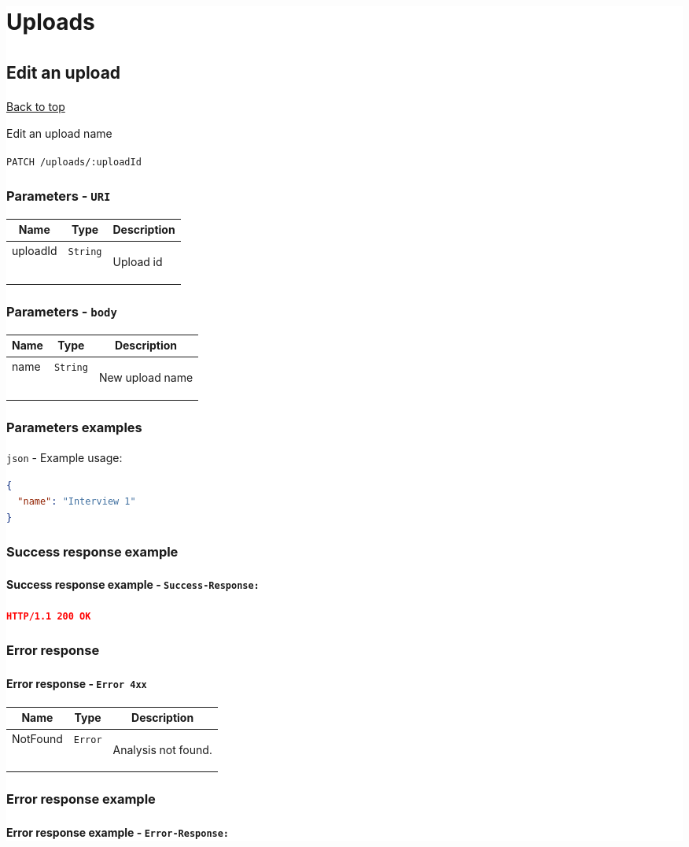 # <a name='Uploads'></a> Uploads

## <a name='Edit-an-upload'></a> Edit an upload
[Back to top](#top)

<p>Edit an upload name</p>

```
PATCH /uploads/:uploadId
```

### Parameters - `URI`
| Name     | Type       | Description                           |
|----------|------------|---------------------------------------|
| uploadId | `String` | <p>Upload id</p> |

### Parameters - `body`
| Name     | Type       | Description                           |
|----------|------------|---------------------------------------|
| name | `String` | <p>New upload name</p> |

### Parameters examples
`json` - Example usage:

```json
{
  "name": "Interview 1"
}
```

### Success response example

#### Success response example - `Success-Response:`

```json
HTTP/1.1 200 OK
```

### Error response

#### Error response - `Error 4xx`
| Name     | Type       | Description                           |
|----------|------------|---------------------------------------|
| NotFound | `Error` | <p>Analysis not found.</p> |

### Error response example

#### Error response example - `Error-Response:`
